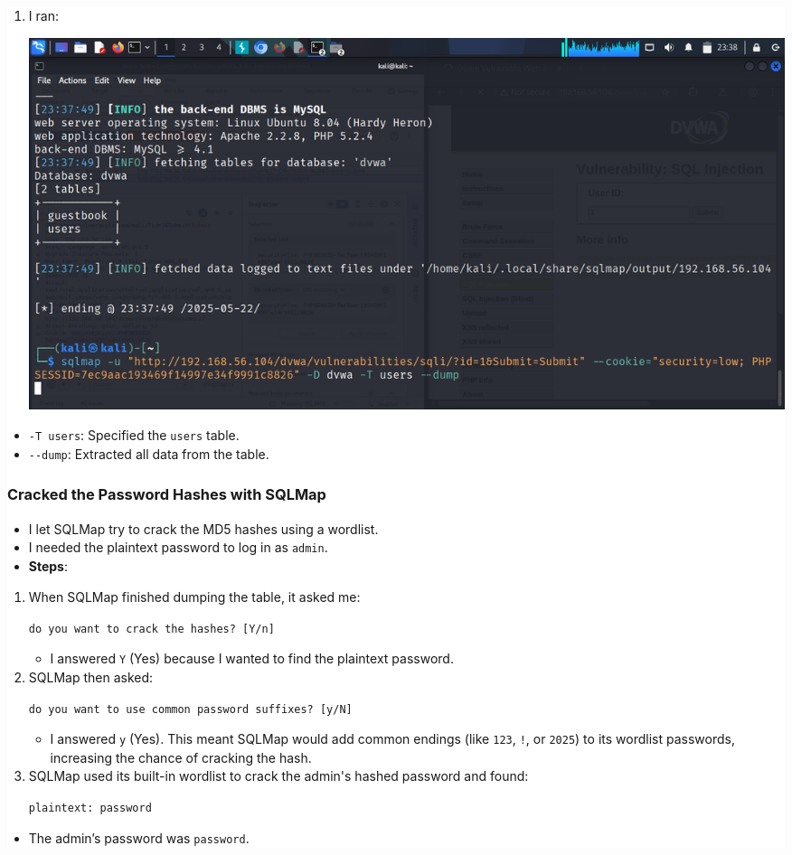   1. I ran:

     ![users](screenshots/users_dump.png)
  
   - `-T users`: Specified the `users` table.
   - `--dump`: Extracted all data from the table.

### Cracked the Password Hashes with SQLMap
- I let SQLMap try to crack the MD5 hashes using a wordlist.
- I needed the plaintext password to log in as `admin`.
- **Steps**:
1. When SQLMap finished dumping the table, it asked me:
   ```
   do you want to crack the hashes? [Y/n]
   ```
   - I answered `Y` (Yes) because I wanted to find the plaintext password.
2. SQLMap then asked:
   ```
   do you want to use common password suffixes? [y/N]
   ```
   - I answered `y` (Yes). This meant SQLMap would add common endings (like `123`, `!`, or `2025`) to its wordlist passwords, increasing the chance of cracking the hash.
3. SQLMap used its built-in wordlist to crack the admin's hashed password and found:
   ```
   plaintext: password
   ```
- The admin’s password was `password`. 
